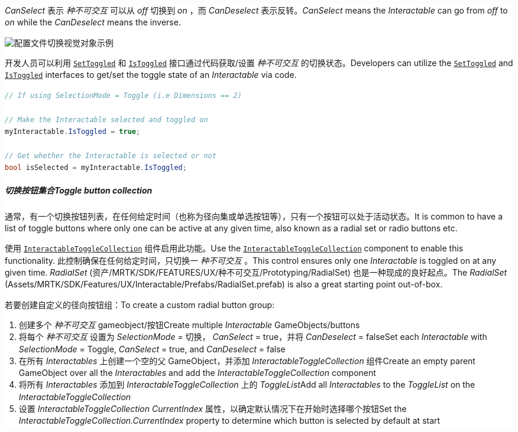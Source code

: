 <span data-ttu-id="d1e6c-240">*CanSelect* 表示 *种不可交互* 可以从 *off* 切换到 *on* ，而 *CanDeselect* 表示反转。</span><span class="sxs-lookup"><span data-stu-id="d1e6c-240">*CanSelect* means the *Interactable* can go from *off* to *on* while the *CanDeselect* means the inverse.</span></span>

![配置文件切换视觉对象示例](../images/interactable/Profile_toggle.png)

<span data-ttu-id="d1e6c-242">开发人员可以利用 [`SetToggled`](xref:Microsoft.MixedReality.Toolkit.UI.Interactable) 和 [`IsToggled`](xref:Microsoft.MixedReality.Toolkit.UI.Interactable) 接口通过代码获取/设置 *种不可交互* 的切换状态。</span><span class="sxs-lookup"><span data-stu-id="d1e6c-242">Developers can utilize the [`SetToggled`](xref:Microsoft.MixedReality.Toolkit.UI.Interactable) and [`IsToggled`](xref:Microsoft.MixedReality.Toolkit.UI.Interactable) interfaces to get/set the toggle state of an *Interactable* via code.</span></span>

```c#
// If using SelectionMode = Toggle (i.e Dimensions == 2)

// Make the Interactable selected and toggled on
myInteractable.IsToggled = true;

// Get whether the Interactable is selected or not
bool isSelected = myInteractable.IsToggled;
```

##### <a name="toggle-button-collection"></a><span data-ttu-id="d1e6c-243">切换按钮集合</span><span class="sxs-lookup"><span data-stu-id="d1e6c-243">Toggle button collection</span></span>

<span data-ttu-id="d1e6c-244">通常，有一个切换按钮列表，在任何给定时间（也称为径向集或单选按钮等），只有一个按钮可以处于活动状态。</span><span class="sxs-lookup"><span data-stu-id="d1e6c-244">It is common to have a list of toggle buttons where only one can be active at any given time, also known as a radial set or radio buttons etc.</span></span>

<span data-ttu-id="d1e6c-245">使用 [`InteractableToggleCollection`](xref:Microsoft.MixedReality.Toolkit.UI.InteractableToggleCollection) 组件启用此功能。</span><span class="sxs-lookup"><span data-stu-id="d1e6c-245">Use the [`InteractableToggleCollection`](xref:Microsoft.MixedReality.Toolkit.UI.InteractableToggleCollection) component to enable this functionality.</span></span> <span data-ttu-id="d1e6c-246">此控制确保在任何给定时间，只切换一 *种不可交互* 。</span><span class="sxs-lookup"><span data-stu-id="d1e6c-246">This control ensures only one *Interactable* is toggled on at any given time.</span></span> <span data-ttu-id="d1e6c-247">*RadialSet* (资产/MRTK/SDK/FEATURES/UX/种不可交互/Prototyping/RadialSet) 也是一种现成的良好起点。</span><span class="sxs-lookup"><span data-stu-id="d1e6c-247">The *RadialSet* (Assets/MRTK/SDK/Features/UX/Interactable/Prefabs/RadialSet.prefab) is also a great starting point out-of-box.</span></span>

<span data-ttu-id="d1e6c-248">若要创建自定义的径向按钮组：</span><span class="sxs-lookup"><span data-stu-id="d1e6c-248">To create a custom radial button group:</span></span>

1) <span data-ttu-id="d1e6c-249">创建多个 *种不可交互* gameobject/按钮</span><span class="sxs-lookup"><span data-stu-id="d1e6c-249">Create multiple *Interactable* GameObjects/buttons</span></span>
1) <span data-ttu-id="d1e6c-250">将每个 *种不可交互* 设置为 *SelectionMode* = 切换， *CanSelect* = true，并将 *CanDeselect* = false</span><span class="sxs-lookup"><span data-stu-id="d1e6c-250">Set each *Interactable* with *SelectionMode* = Toggle, *CanSelect* = true, and *CanDeselect* = false</span></span>
1) <span data-ttu-id="d1e6c-251">在所有 *Interactables* 上创建一个空的父 GameObject，并添加 *InteractableToggleCollection* 组件</span><span class="sxs-lookup"><span data-stu-id="d1e6c-251">Create an empty parent GameObject over all the *Interactables* and add the *InteractableToggleCollection* component</span></span>
1) <span data-ttu-id="d1e6c-252">将所有 *Interactables* 添加到 *InteractableToggleCollection* 上的 *ToggleList*</span><span class="sxs-lookup"><span data-stu-id="d1e6c-252">Add all *Interactables* to the *ToggleList* on the *InteractableToggleCollection*</span></span>
1) <span data-ttu-id="d1e6c-253">设置 *InteractableToggleCollection CurrentIndex* 属性，以确定默认情况下在开始时选择哪个按钮</span><span class="sxs-lookup"><span data-stu-id="d1e6c-253">Set the *InteractableToggleCollection.CurrentIndex* property to determine which button is selected by default at start</span></span>
